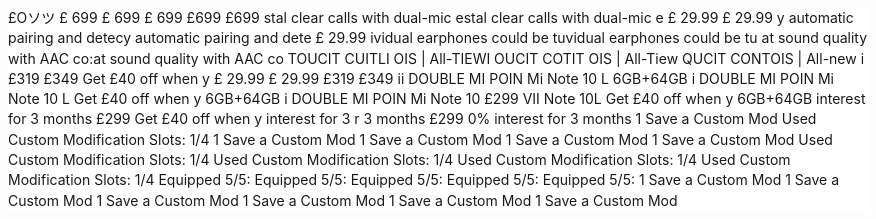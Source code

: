 £Oソツ
£ 699
£ 699
£ 699
£699
£699
stal clear calls with dual-mic estal clear calls with dual-mic e
£ 29.99
£ 29.99
y automatic pairing and detecy automatic pairing and dete
£ 29.99
ividual earphones could be tuvidual earphones could be tu
at sound quality with AAC co:at sound quality with AAC co
TOUCIT CUITLI OIS | All-TIEWI OUCIT COTIT OIS | All-Tiew QUCIT CONTOIS | All-new i
£319 £349
Get £40 off when y
£ 29.99
£ 29.99
£319 £349
ii DOUBLE MI POIN
Mi Note 10 L
6GB+64GB
i DOUBLE MI POIN
Mi Note 10 L
Get £40 off when y
6GB+64GB
i DOUBLE MI POIN
Mi Note 10
£299
VII Note 10L
Get £40 off when y
6GB+64GB
interest for
3 months
£299
Get £40 off when y
interest for
3 r
3 months
£299
0%
interest for
3 months
1 Save a Custom Mod
Used Custom Modification Slots: 1/4
1 Save a Custom Mod
1 Save a Custom Mod
1 Save a Custom Mod
1 Save a Custom Mod
Used Custom Modification Slots: 1/4
Used Custom Modification Slots: 1/4
Used Custom Modification Slots: 1/4
Used Custom Modification Slots: 1/4
Equipped 5/5:
Equipped 5/5:
Equipped 5/5:
Equipped 5/5:
Equipped 5/5:
1 Save a Custom Mod
1 Save a Custom Mod
1 Save a Custom Mod
1 Save a Custom Mod
1 Save a Custom Mod
1 Save a Custom Mod